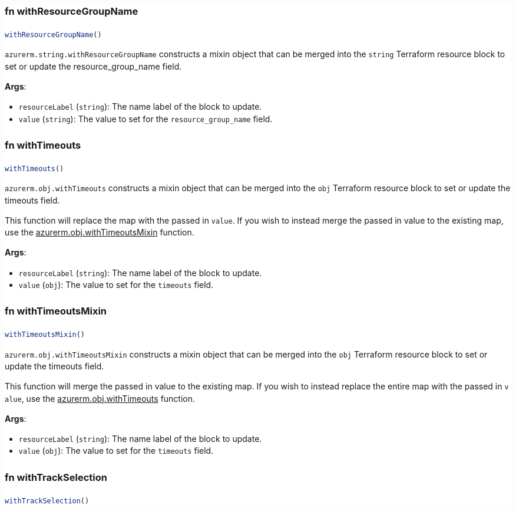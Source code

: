 
### fn withResourceGroupName

```ts
withResourceGroupName()
```

`azurerm.string.withResourceGroupName` constructs a mixin object that can be merged into the `string`
Terraform resource block to set or update the resource_group_name field.



**Args**:
  - `resourceLabel` (`string`): The name label of the block to update.
  - `value` (`string`): The value to set for the `resource_group_name` field.


### fn withTimeouts

```ts
withTimeouts()
```

`azurerm.obj.withTimeouts` constructs a mixin object that can be merged into the `obj`
Terraform resource block to set or update the timeouts field.

This function will replace the map with the passed in `value`. If you wish to instead merge the
passed in value to the existing map, use the [azurerm.obj.withTimeoutsMixin](TODO) function.

**Args**:
  - `resourceLabel` (`string`): The name label of the block to update.
  - `value` (`obj`): The value to set for the `timeouts` field.


### fn withTimeoutsMixin

```ts
withTimeoutsMixin()
```

`azurerm.obj.withTimeoutsMixin` constructs a mixin object that can be merged into the `obj`
Terraform resource block to set or update the timeouts field.

This function will merge the passed in value to the existing map. If you wish
to instead replace the entire map with the passed in `value`, use the [azurerm.obj.withTimeouts](TODO)
function.


**Args**:
  - `resourceLabel` (`string`): The name label of the block to update.
  - `value` (`obj`): The value to set for the `timeouts` field.


### fn withTrackSelection

```ts
withTrackSelection()
```
